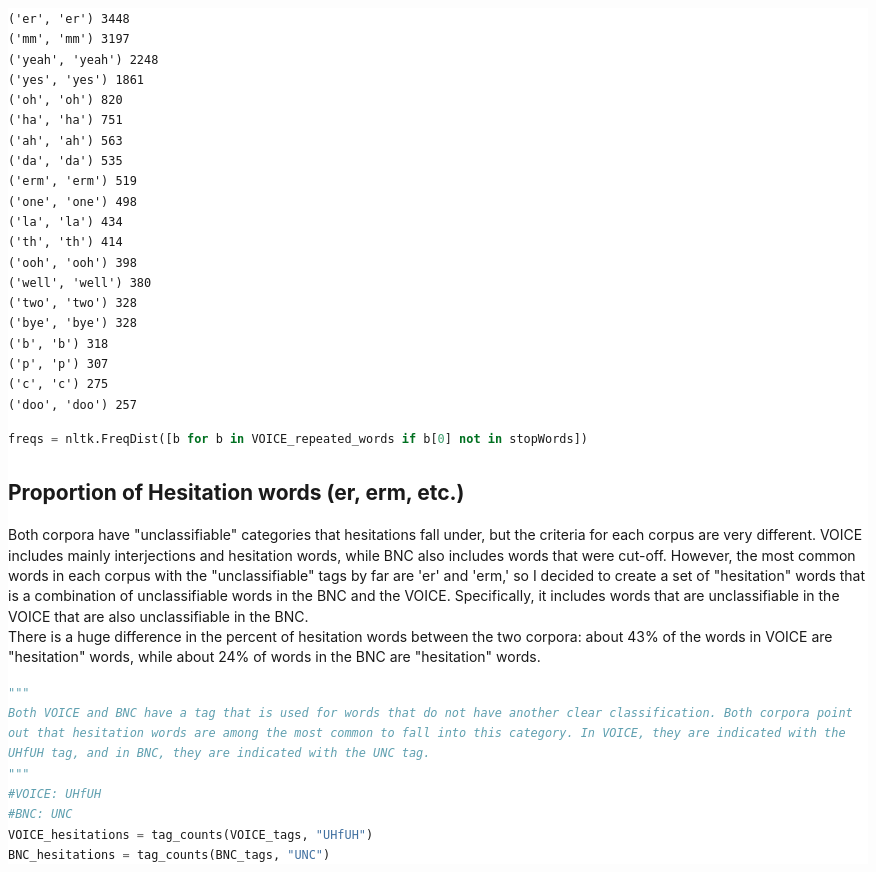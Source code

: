     ('er', 'er') 3448
    ('mm', 'mm') 3197
    ('yeah', 'yeah') 2248
    ('yes', 'yes') 1861
    ('oh', 'oh') 820
    ('ha', 'ha') 751
    ('ah', 'ah') 563
    ('da', 'da') 535
    ('erm', 'erm') 519
    ('one', 'one') 498
    ('la', 'la') 434
    ('th', 'th') 414
    ('ooh', 'ooh') 398
    ('well', 'well') 380
    ('two', 'two') 328
    ('bye', 'bye') 328
    ('b', 'b') 318
    ('p', 'p') 307
    ('c', 'c') 275
    ('doo', 'doo') 257



```python
freqs = nltk.FreqDist([b for b in VOICE_repeated_words if b[0] not in stopWords])
```

## Proportion of Hesitation words (er, erm, etc.)
Both corpora have "unclassifiable" categories that hesitations fall under, but the criteria for each corpus are very different. VOICE includes mainly interjections and hesitation words, while BNC also includes words that were cut-off. However, the most common words in each corpus with the "unclassifiable" tags by far are 'er' and 'erm,' so I decided to create a set of "hesitation" words that is a combination of unclassifiable words in the BNC and the VOICE. Specifically, it includes words that are unclassifiable in the VOICE that are also unclassifiable in the BNC.  
There is a huge difference in the percent of hesitation words between the two corpora: about 43% of the words in VOICE are "hesitation" words, while about 24% of words in the BNC are "hesitation" words.


```python
"""
Both VOICE and BNC have a tag that is used for words that do not have another clear classification. Both corpora point
out that hesitation words are among the most common to fall into this category. In VOICE, they are indicated with the 
UHfUH tag, and in BNC, they are indicated with the UNC tag.
"""
#VOICE: UHfUH
#BNC: UNC
VOICE_hesitations = tag_counts(VOICE_tags, "UHfUH")
BNC_hesitations = tag_counts(BNC_tags, "UNC")
```

